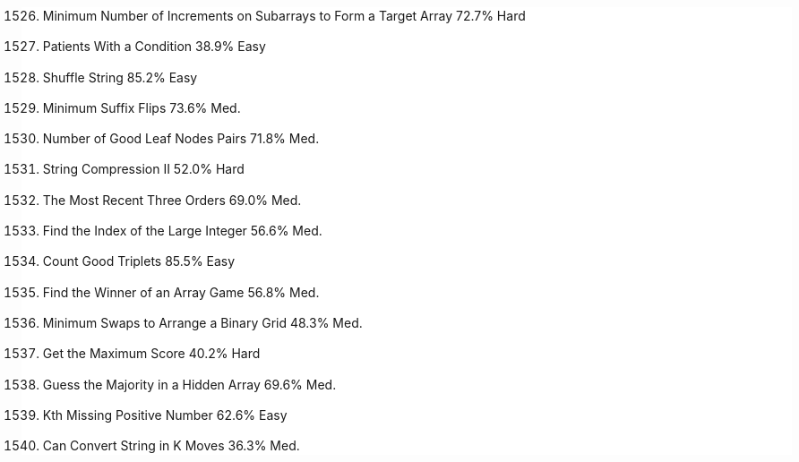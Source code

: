 1526. Minimum Number of Increments on Subarrays to Form a Target Array
72.7%
Hard

1527. Patients With a Condition
38.9%
Easy

1528. Shuffle String
85.2%
Easy

1529. Minimum Suffix Flips
73.6%
Med.

1530. Number of Good Leaf Nodes Pairs
71.8%
Med.

1531. String Compression II
52.0%
Hard

1532. The Most Recent Three Orders
69.0%
Med.

1533. Find the Index of the Large Integer
56.6%
Med.

1534. Count Good Triplets
85.5%
Easy

1535. Find the Winner of an Array Game
56.8%
Med.

1536. Minimum Swaps to Arrange a Binary Grid
48.3%
Med.

1537. Get the Maximum Score
40.2%
Hard

1538. Guess the Majority in a Hidden Array
69.6%
Med.

1539. Kth Missing Positive Number
62.6%
Easy

1540. Can Convert String in K Moves
36.3%
Med.
